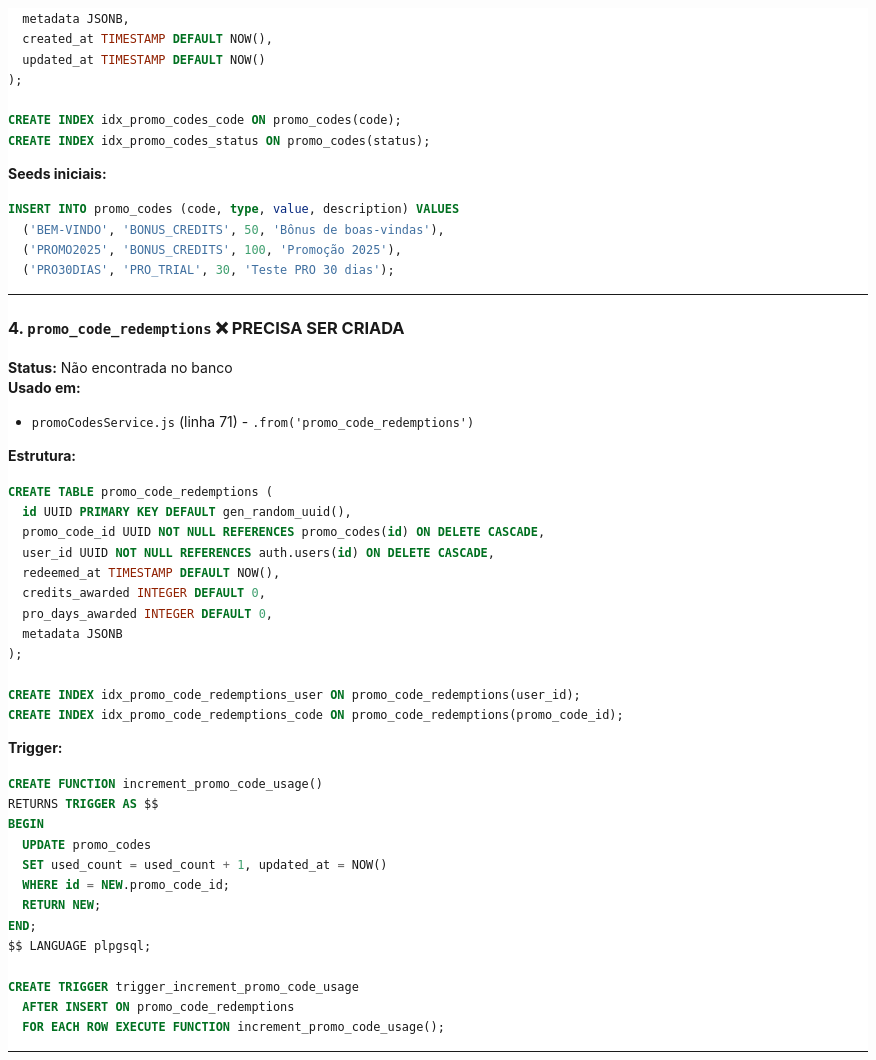 ```sql
  metadata JSONB,
  created_at TIMESTAMP DEFAULT NOW(),
  updated_at TIMESTAMP DEFAULT NOW()
);

CREATE INDEX idx_promo_codes_code ON promo_codes(code);
CREATE INDEX idx_promo_codes_status ON promo_codes(status);
```

**Seeds iniciais:**
```sql
INSERT INTO promo_codes (code, type, value, description) VALUES
  ('BEM-VINDO', 'BONUS_CREDITS', 50, 'Bônus de boas-vindas'),
  ('PROMO2025', 'BONUS_CREDITS', 100, 'Promoção 2025'),
  ('PRO30DIAS', 'PRO_TRIAL', 30, 'Teste PRO 30 dias');
```

---

### 4. **`promo_code_redemptions`** ❌ PRECISA SER CRIADA
**Status:** Não encontrada no banco  
**Usado em:**
- `promoCodesService.js` (linha 71) - `.from('promo_code_redemptions')`

**Estrutura:**
```sql
CREATE TABLE promo_code_redemptions (
  id UUID PRIMARY KEY DEFAULT gen_random_uuid(),
  promo_code_id UUID NOT NULL REFERENCES promo_codes(id) ON DELETE CASCADE,
  user_id UUID NOT NULL REFERENCES auth.users(id) ON DELETE CASCADE,
  redeemed_at TIMESTAMP DEFAULT NOW(),
  credits_awarded INTEGER DEFAULT 0,
  pro_days_awarded INTEGER DEFAULT 0,
  metadata JSONB
);

CREATE INDEX idx_promo_code_redemptions_user ON promo_code_redemptions(user_id);
CREATE INDEX idx_promo_code_redemptions_code ON promo_code_redemptions(promo_code_id);
```

**Trigger:**
```sql
CREATE FUNCTION increment_promo_code_usage()
RETURNS TRIGGER AS $$
BEGIN
  UPDATE promo_codes 
  SET used_count = used_count + 1, updated_at = NOW()
  WHERE id = NEW.promo_code_id;
  RETURN NEW;
END;
$$ LANGUAGE plpgsql;

CREATE TRIGGER trigger_increment_promo_code_usage
  AFTER INSERT ON promo_code_redemptions
  FOR EACH ROW EXECUTE FUNCTION increment_promo_code_usage();
```

---